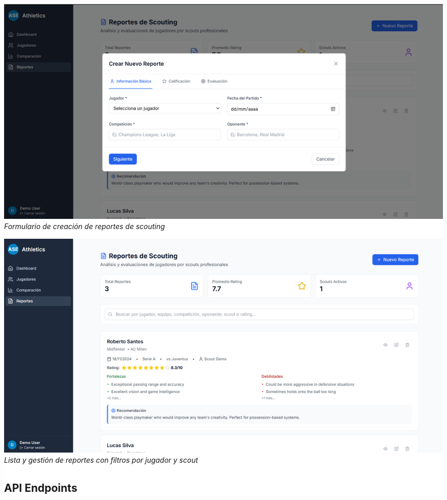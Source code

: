 ![Crear Reporte](docs/screenshots/form_crear_reporte.png)
*Formulario de creación de reportes de scouting*

![Reportes de Scouting](docs/screenshots/reporte_scouting.png)
*Lista y gestión de reportes con filtros por jugador y scout*


## API Endpoints
